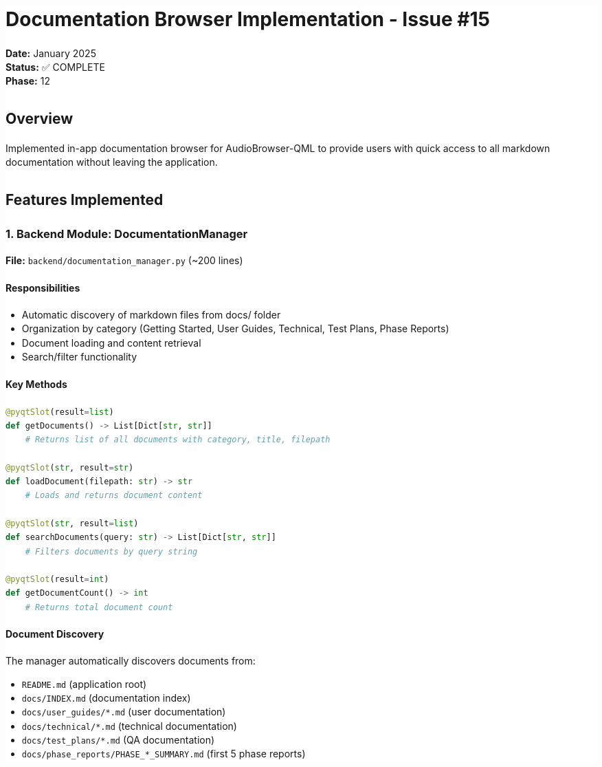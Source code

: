 # Documentation Browser Implementation - Issue #15

**Date:** January 2025  
**Status:** ✅ COMPLETE  
**Phase:** 12

## Overview

Implemented in-app documentation browser for AudioBrowser-QML to provide users with quick access to all markdown documentation without leaving the application.

## Features Implemented

### 1. Backend Module: DocumentationManager

**File:** `backend/documentation_manager.py` (~200 lines)

#### Responsibilities
- Automatic discovery of markdown files from docs/ folder
- Organization by category (Getting Started, User Guides, Technical, Test Plans, Phase Reports)
- Document loading and content retrieval
- Search/filter functionality

#### Key Methods
```python
@pyqtSlot(result=list)
def getDocuments() -> List[Dict[str, str]]
    # Returns list of all documents with category, title, filepath

@pyqtSlot(str, result=str)
def loadDocument(filepath: str) -> str
    # Loads and returns document content

@pyqtSlot(str, result=list)
def searchDocuments(query: str) -> List[Dict[str, str]]
    # Filters documents by query string

@pyqtSlot(result=int)
def getDocumentCount() -> int
    # Returns total document count
```

#### Document Discovery
The manager automatically discovers documents from:
- `README.md` (application root)
- `docs/INDEX.md` (documentation index)
- `docs/user_guides/*.md` (user documentation)
- `docs/technical/*.md` (technical documentation)
- `docs/test_plans/*.md` (QA documentation)
- `docs/phase_reports/PHASE_*_SUMMARY.md` (first 5 phase reports)
